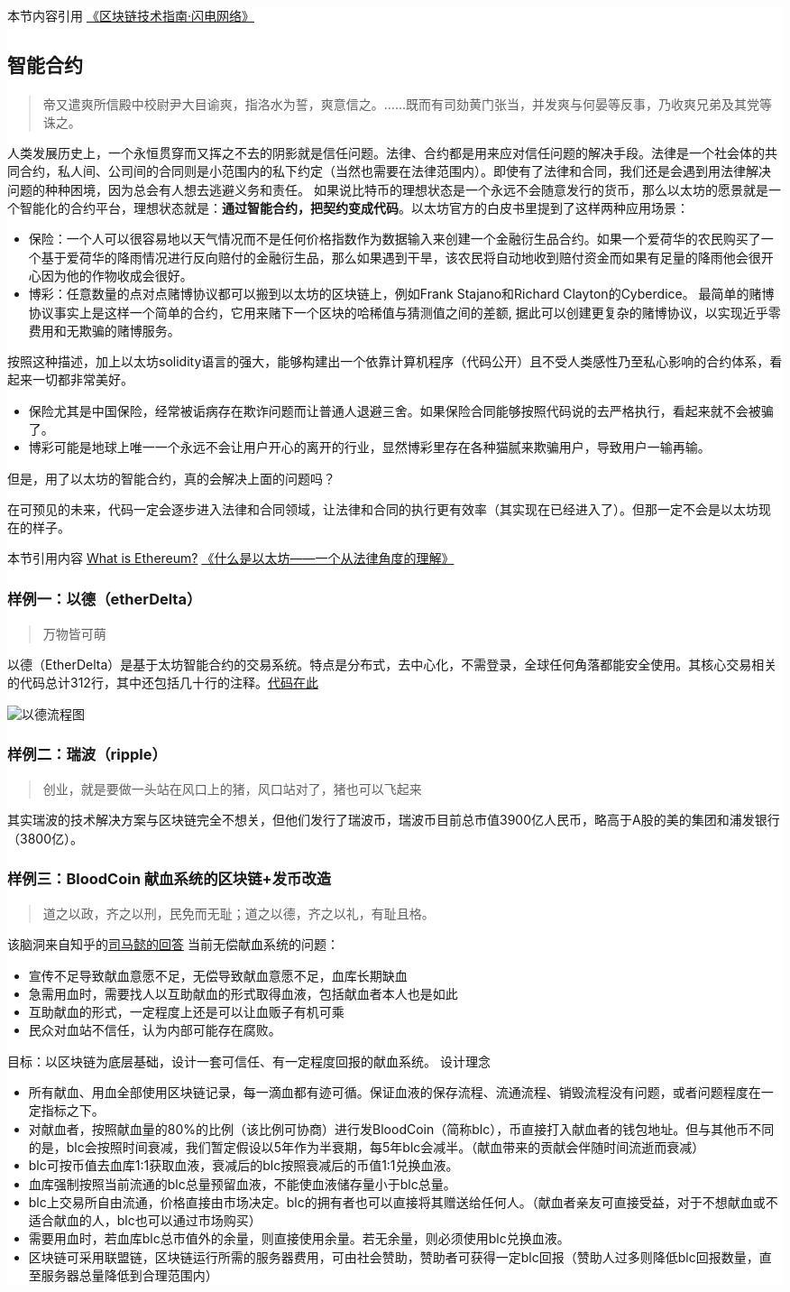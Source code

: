 本节内容引用
[《区块链技术指南·闪电网络》](https://yeasy.gitbooks.io/blockchain_guide/content/bitcoin/lightning_network.html)

## 智能合约
> 帝又遣爽所信殿中校尉尹大目谕爽，指洛水为誓，爽意信之。……既而有司劾黄门张当，并发爽与何晏等反事，乃收爽兄弟及其党等诛之。

人类发展历史上，一个永恒贯穿而又挥之不去的阴影就是信任问题。法律、合约都是用来应对信任问题的解决手段。法律是一个社会体的共同合约，私人间、公司间的合同则是小范围内的私下约定（当然也需要在法律范围内）。即使有了法律和合同，我们还是会遇到用法律解决问题的种种困境，因为总会有人想去逃避义务和责任。
如果说比特币的理想状态是一个永远不会随意发行的货币，那么以太坊的愿景就是一个智能化的合约平台，理想状态就是：**通过智能合约，把契约变成代码**。以太坊官方的白皮书里提到了这样两种应用场景：
* 保险：一个人可以很容易地以天气情况而不是任何价格指数作为数据输入来创建一个金融衍生品合约。如果一个爱荷华的农民购买了一个基于爱荷华的降雨情况进行反向赔付的金融衍生品，那么如果遇到干旱，该农民将自动地收到赔付资金而如果有足量的降雨他会很开心因为他的作物收成会很好。
* 博彩：任意数量的点对点赌博协议都可以搬到以太坊的区块链上，例如Frank Stajano和Richard Clayton的Cyberdice。 最简单的赌博协议事实上是这样一个简单的合约，它用来赌下一个区块的哈稀值与猜测值之间的差额, 据此可以创建更复杂的赌博协议，以实现近乎零费用和无欺骗的赌博服务。

按照这种描述，加上以太坊solidity语言的强大，能够构建出一个依靠计算机程序（代码公开）且不受人类感性乃至私心影响的合约体系，看起来一切都非常美好。
* 保险尤其是中国保险，经常被诟病存在欺诈问题而让普通人退避三舍。如果保险合同能够按照代码说的去严格执行，看起来就不会被骗了。
* 博彩可能是地球上唯一一个永远不会让用户开心的离开的行业，显然博彩里存在各种猫腻来欺骗用户，导致用户一输再输。

但是，用了以太坊的智能合约，真的会解决上面的问题吗？

在可预见的未来，代码一定会逐步进入法律和合同领域，让法律和合同的执行更有效率（其实现在已经进入了）。但那一定不会是以太坊现在的样子。

本节引用内容
[What is Ethereum?](http://etherscripter.com/what_is_ethereum.html)
[《什么是以太坊——一个从法律角度的理解》](https://zhuanlan.zhihu.com/p/20633823)

### 样例一：以德（etherDelta）
> 万物皆可萌

以德（EtherDelta）是基于太坊智能合约的交易系统。特点是分布式，去中心化，不需登录，全球任何角落都能安全使用。其核心交易相关的代码总计312行，其中还包括几十行的注释。[代码在此](https://github.com/etherdelta/smart_contract/blob/master/etherdelta.sol )

![以德流程图](https://dn-2eyad9yt.qbox.me/b7e96753f4f929b78f8f.png "以德流程图")

### 样例二：瑞波（ripple）
> 创业，就是要做一头站在风口上的猪，风口站对了，猪也可以飞起来

其实瑞波的技术解决方案与区块链完全不想关，但他们发行了瑞波币，瑞波币目前总市值3900亿人民币，略高于A股的美的集团和浦发银行（3800亿）。

### 样例三：BloodCoin 献血系统的区块链+发币改造
> 道之以政，齐之以刑，民免而无耻；道之以德，齐之以礼，有耻且格。

该脑洞来自知乎的[司马懿的回答](https://www.zhihu.com/question/265772010/answer/299615831)
当前无偿献血系统的问题：
* 宣传不足导致献血意愿不足，无偿导致献血意愿不足，血库长期缺血
* 急需用血时，需要找人以互助献血的形式取得血液，包括献血者本人也是如此
* 互助献血的形式，一定程度上还是可以让血贩子有机可乘
* 民众对血站不信任，认为内部可能存在腐败。

目标：以区块链为底层基础，设计一套可信任、有一定程度回报的献血系统。
设计理念
* 所有献血、用血全部使用区块链记录，每一滴血都有迹可循。保证血液的保存流程、流通流程、销毁流程没有问题，或者问题程度在一定指标之下。
* 对献血者，按照献血量的80%的比例（该比例可协商）进行发BloodCoin（简称blc），币直接打入献血者的钱包地址。但与其他币不同的是，blc会按照时间衰减，我们暂定假设以5年作为半衰期，每5年blc会减半。（献血带来的贡献会伴随时间流逝而衰减）
* blc可按币值去血库1:1获取血液，衰减后的blc按照衰减后的币值1:1兑换血液。
* 血库强制按照当前流通的blc总量预留血液，不能使血液储存量小于blc总量。
* blc上交易所自由流通，价格直接由市场决定。blc的拥有者也可以直接将其赠送给任何人。（献血者亲友可直接受益，对于不想献血或不适合献血的人，blc也可以通过市场购买）
* 需要用血时，若血库blc总市值外的余量，则直接使用余量。若无余量，则必须使用blc兑换血液。
* 区块链可采用联盟链，区块链运行所需的服务器费用，可由社会赞助，赞助者可获得一定blc回报（赞助人过多则降低blc回报数量，直至服务器总量降低到合理范围内）
